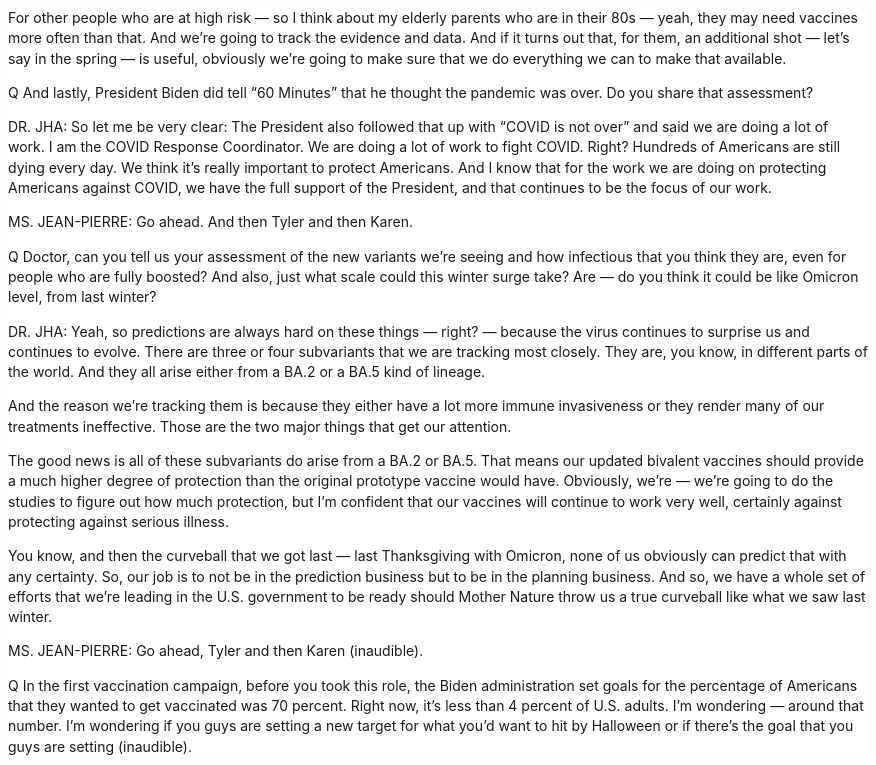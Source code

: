For other people who are at high risk — so I think about my elderly
parents who are in their 80s — yeah, they may need vaccines more often
than that. And we’re going to track the evidence and data. And if it
turns out that, for them, an additional shot — let’s say in the spring —
is useful, obviously we’re going to make sure that we do everything we
can to make that available.

Q And lastly, President Biden did tell “60 Minutes” that he thought the
pandemic was over. Do you share that assessment?

DR. JHA: So let me be very clear: The President also followed that up
with “COVID is not over” and said we are doing a lot of work. I am the
COVID Response Coordinator. We are doing a lot of work to fight COVID.
Right? Hundreds of Americans are still dying every day. We think it’s
really important to protect Americans. And I know that for the work we
are doing on protecting Americans against COVID, we have the full
support of the President, and that continues to be the focus of our
work.

MS. JEAN-PIERRE: Go ahead. And then Tyler and then Karen.

Q Doctor, can you tell us your assessment of the new variants we’re
seeing and how infectious that you think they are, even for people who
are fully boosted? And also, just what scale could this winter surge
take? Are — do you think it could be like Omicron level, from last
winter?

DR. JHA: Yeah, so predictions are always hard on these things — right? —
because the virus continues to surprise us and continues to evolve.
There are three or four subvariants that we are tracking most closely.
They are, you know, in different parts of the world. And they all arise
either from a BA.2 or a BA.5 kind of lineage.

And the reason we’re tracking them is because they either have a lot
more immune invasiveness or they render many of our treatments
ineffective. Those are the two major things that get our attention.

The good news is all of these subvariants do arise from a BA.2 or BA.5.
That means our updated bivalent vaccines should provide a much higher
degree of protection than the original prototype vaccine would have.
Obviously, we’re — we’re going to do the studies to figure out how much
protection, but I’m confident that our vaccines will continue to work
very well, certainly against protecting against serious illness.

You know, and then the curveball that we got last — last Thanksgiving
with Omicron, none of us obviously can predict that with any certainty.
So, our job is to not be in the prediction business but to be in the
planning business. And so, we have a whole set of efforts that we’re
leading in the U.S. government to be ready should Mother Nature throw us
a true curveball like what we saw last winter.

MS. JEAN-PIERRE: Go ahead, Tyler and then Karen (inaudible).

Q In the first vaccination campaign, before you took this role, the
Biden administration set goals for the percentage of Americans that they
wanted to get vaccinated was 70 percent. Right now, it’s less than 4
percent of U.S. adults. I’m wondering — around that number. I’m
wondering if you guys are setting a new target for what you’d want to
hit by Halloween or if there’s the goal that you guys are setting
(inaudible).
